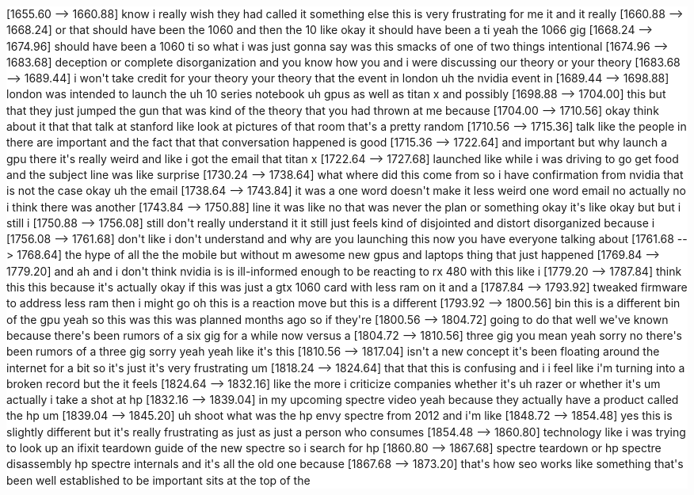 [1655.60 --> 1660.88]  know i really wish they had called it something else this is very frustrating for me it and it really
[1660.88 --> 1668.24]  or that should have been the 1060 and then the 10 like okay it should have been a ti yeah the 1066 gig
[1668.24 --> 1674.96]  should have been a 1060 ti so what i was just gonna say was this smacks of one of two things intentional
[1674.96 --> 1683.68]  deception or complete disorganization and you know how you and i were discussing our theory or your theory
[1683.68 --> 1689.44]  i won't take credit for your theory your theory that the event in london uh the nvidia event in
[1689.44 --> 1698.88]  london was intended to launch the uh 10 series notebook uh gpus as well as titan x and possibly
[1698.88 --> 1704.00]  this but that they just jumped the gun that was kind of the theory that you had thrown at me because
[1704.00 --> 1710.56]  okay think about it that that talk at stanford like look at pictures of that room that's a pretty random
[1710.56 --> 1715.36]  talk like the people in there are important and the fact that that conversation happened is good
[1715.36 --> 1722.64]  and important but why launch a gpu there it's really weird and like i got the email that titan x
[1722.64 --> 1727.68]  launched like while i was driving to go get food and the subject line was like surprise
[1730.24 --> 1738.64]  what where did this come from so i have confirmation from nvidia that is not the case okay uh the email
[1738.64 --> 1743.84]  it was a one word doesn't make it less weird one word email no actually no i think there was another
[1743.84 --> 1750.88]  line it was like no that was never the plan or something okay it's like okay but but i still i
[1750.88 --> 1756.08]  still don't really understand it it still just feels kind of disjointed and distort disorganized because i
[1756.08 --> 1761.68]  don't like i don't understand and why are you launching this now you have everyone talking about
[1761.68 --> 1768.64]  the hype of all the the mobile but without m awesome new gpus and laptops thing that just happened
[1769.84 --> 1779.20]  and ah and i don't think nvidia is is ill-informed enough to be reacting to rx 480 with this like i
[1779.20 --> 1787.84]  think this this because it's actually okay if this was just a gtx 1060 card with less ram on it and a
[1787.84 --> 1793.92]  tweaked firmware to address less ram then i might go oh this is a reaction move but this is a different
[1793.92 --> 1800.56]  bin this is a different bin of the gpu yeah so this was this was planned months ago so if they're
[1800.56 --> 1804.72]  going to do that well we've known because there's been rumors of a six gig for a while now versus a
[1804.72 --> 1810.56]  three gig you mean yeah sorry no there's been rumors of a three gig sorry yeah yeah like it's this
[1810.56 --> 1817.04]  isn't a new concept it's been floating around the internet for a bit so it's just it's very frustrating um
[1818.24 --> 1824.64]  that that this is confusing and i i feel like i'm turning into a broken record but the it feels
[1824.64 --> 1832.16]  like the more i criticize companies whether it's uh razer or whether it's um actually i take a shot at hp
[1832.16 --> 1839.04]  in my upcoming spectre video yeah because they actually have a product called the hp um
[1839.04 --> 1845.20]  uh shoot what was the hp envy spectre from 2012 and i'm like
[1848.72 --> 1854.48]  yes this is slightly different but it's really frustrating as just as just a person who consumes
[1854.48 --> 1860.80]  technology like i was trying to look up an ifixit teardown guide of the new spectre so i search for hp
[1860.80 --> 1867.68]  spectre teardown or hp spectre disassembly hp spectre internals and it's all the old one because
[1867.68 --> 1873.20]  that's how seo works like something that's been well established to be important sits at the top of the